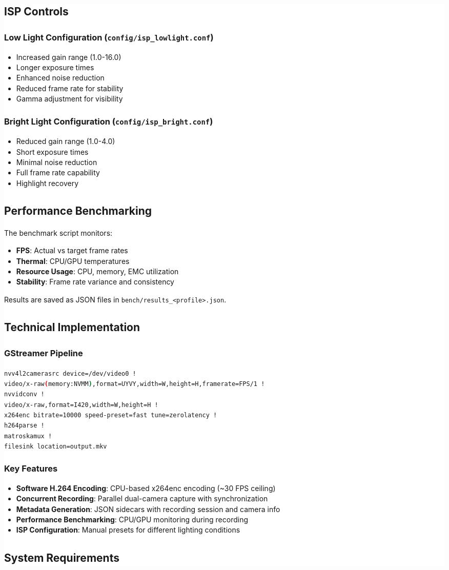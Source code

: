 ## ISP Controls

### Low Light Configuration (`config/isp_lowlight.conf`)
- Increased gain range (1.0-16.0)
- Longer exposure times
- Enhanced noise reduction
- Reduced frame rate for stability
- Gamma adjustment for visibility

### Bright Light Configuration (`config/isp_bright.conf`)
- Reduced gain range (1.0-4.0)
- Short exposure times
- Minimal noise reduction
- Full frame rate capability
- Highlight recovery

## Performance Benchmarking

The benchmark script monitors:
- **FPS**: Actual vs target frame rates
- **Thermal**: CPU/GPU temperatures
- **Resource Usage**: CPU, memory, EMC utilization
- **Stability**: Frame rate variance and consistency

Results are saved as JSON files in `bench/results_<profile>.json`.

## Technical Implementation

### GStreamer Pipeline
```bash
nvv4l2camerasrc device=/dev/video0 ! 
video/x-raw(memory:NVMM),format=UYVY,width=W,height=H,framerate=FPS/1 ! 
nvvidconv ! 
video/x-raw,format=I420,width=W,height=H ! 
x264enc bitrate=10000 speed-preset=fast tune=zerolatency ! 
h264parse ! 
matroskamux ! 
filesink location=output.mkv
```

### Key Features
- **Software H.264 Encoding**: CPU-based x264enc encoding (~30 FPS ceiling)
- **Concurrent Recording**: Parallel dual-camera capture with synchronization
- **Metadata Generation**: JSON sidecars with recording session and camera info
- **Performance Benchmarking**: CPU/GPU monitoring during recording
- **ISP Configuration**: Manual presets for different lighting conditions

## System Requirements
